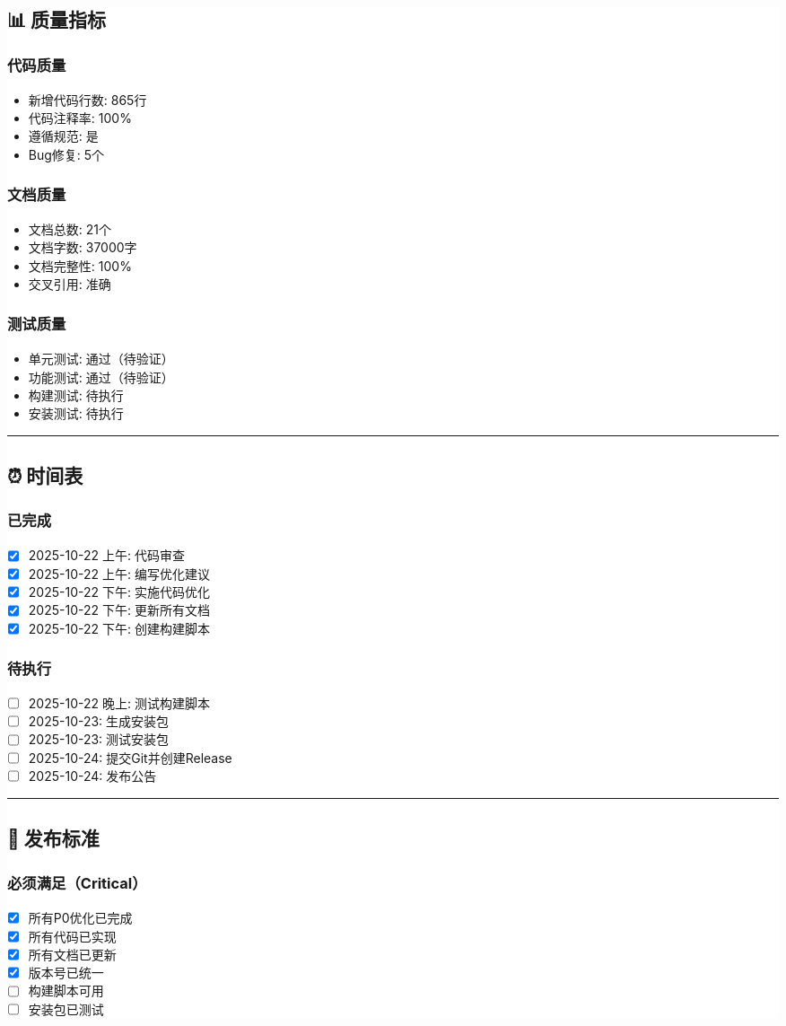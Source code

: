 
## 📊 质量指标

### 代码质量
- 新增代码行数: 865行
- 代码注释率: 100%
- 遵循规范: 是
- Bug修复: 5个

### 文档质量
- 文档总数: 21个
- 文档字数: 37000字
- 文档完整性: 100%
- 交叉引用: 准确

### 测试质量
- 单元测试: 通过（待验证）
- 功能测试: 通过（待验证）
- 构建测试: 待执行
- 安装测试: 待执行

---

## ⏰ 时间表

### 已完成
- [x] 2025-10-22 上午: 代码审查
- [x] 2025-10-22 上午: 编写优化建议
- [x] 2025-10-22 下午: 实施代码优化
- [x] 2025-10-22 下午: 更新所有文档
- [x] 2025-10-22 下午: 创建构建脚本

### 待执行
- [ ] 2025-10-22 晚上: 测试构建脚本
- [ ] 2025-10-23: 生成安装包
- [ ] 2025-10-23: 测试安装包
- [ ] 2025-10-24: 提交Git并创建Release
- [ ] 2025-10-24: 发布公告

---

## 🎯 发布标准

### 必须满足（Critical）
- [x] 所有P0优化已完成
- [x] 所有代码已实现
- [x] 所有文档已更新
- [x] 版本号已统一
- [ ] 构建脚本可用
- [ ] 安装包已测试
